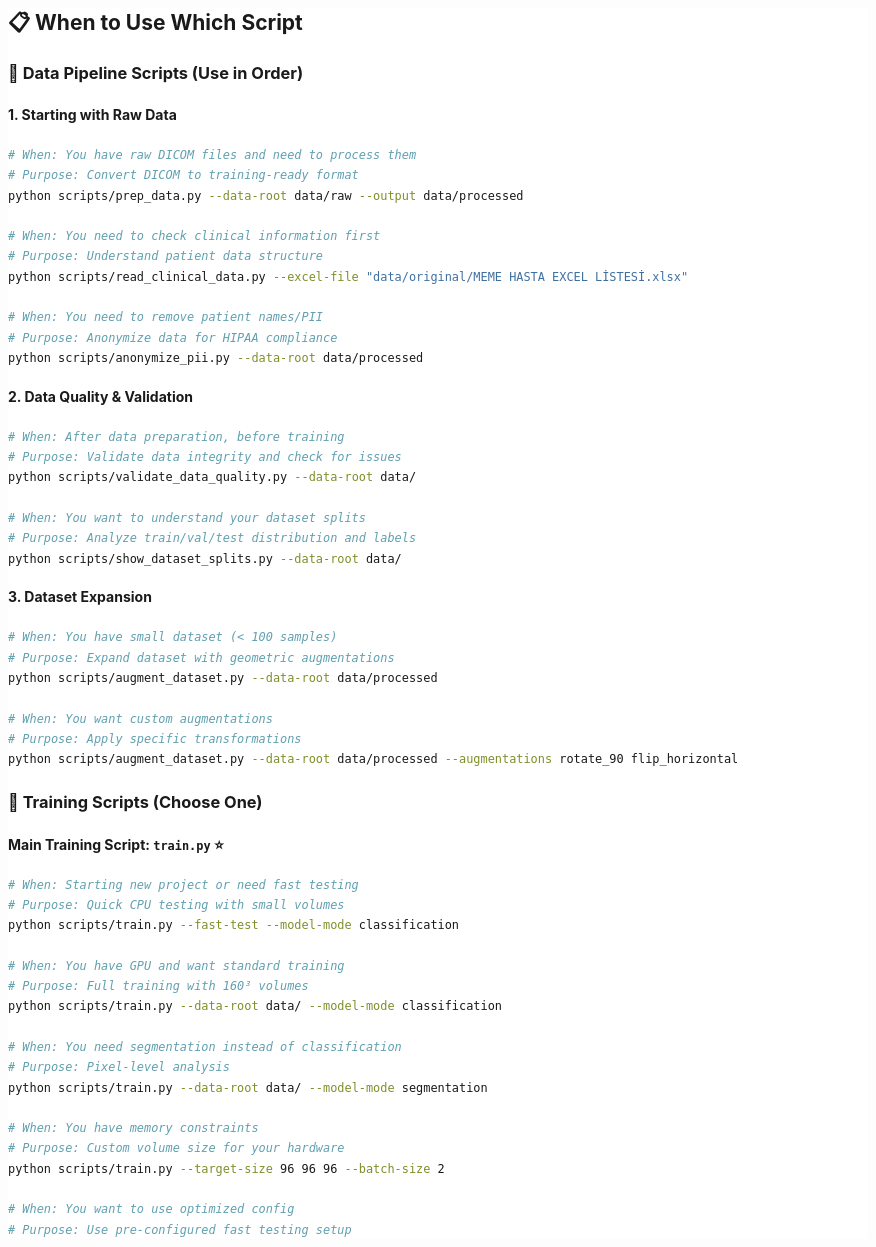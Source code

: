 ## 📋 When to Use Which Script

### 🔄 **Data Pipeline Scripts** (Use in Order)

#### 1. **Starting with Raw Data**
```bash
# When: You have raw DICOM files and need to process them
# Purpose: Convert DICOM to training-ready format
python scripts/prep_data.py --data-root data/raw --output data/processed

# When: You need to check clinical information first
# Purpose: Understand patient data structure
python scripts/read_clinical_data.py --excel-file "data/original/MEME HASTA EXCEL LİSTESİ.xlsx"

# When: You need to remove patient names/PII
# Purpose: Anonymize data for HIPAA compliance
python scripts/anonymize_pii.py --data-root data/processed
```

#### 2. **Data Quality & Validation**
```bash
# When: After data preparation, before training
# Purpose: Validate data integrity and check for issues
python scripts/validate_data_quality.py --data-root data/

# When: You want to understand your dataset splits
# Purpose: Analyze train/val/test distribution and labels
python scripts/show_dataset_splits.py --data-root data/
```

#### 3. **Dataset Expansion**
```bash
# When: You have small dataset (< 100 samples)
# Purpose: Expand dataset with geometric augmentations
python scripts/augment_dataset.py --data-root data/processed

# When: You want custom augmentations
# Purpose: Apply specific transformations
python scripts/augment_dataset.py --data-root data/processed --augmentations rotate_90 flip_horizontal
```

### 🎯 **Training Scripts** (Choose One)

#### **Main Training Script: `train.py`** ⭐
```bash
# When: Starting new project or need fast testing
# Purpose: Quick CPU testing with small volumes
python scripts/train.py --fast-test --model-mode classification

# When: You have GPU and want standard training
# Purpose: Full training with 160³ volumes
python scripts/train.py --data-root data/ --model-mode classification

# When: You need segmentation instead of classification  
# Purpose: Pixel-level analysis
python scripts/train.py --data-root data/ --model-mode segmentation

# When: You have memory constraints
# Purpose: Custom volume size for your hardware
python scripts/train.py --target-size 96 96 96 --batch-size 2

# When: You want to use optimized config
# Purpose: Use pre-configured fast testing setup
```